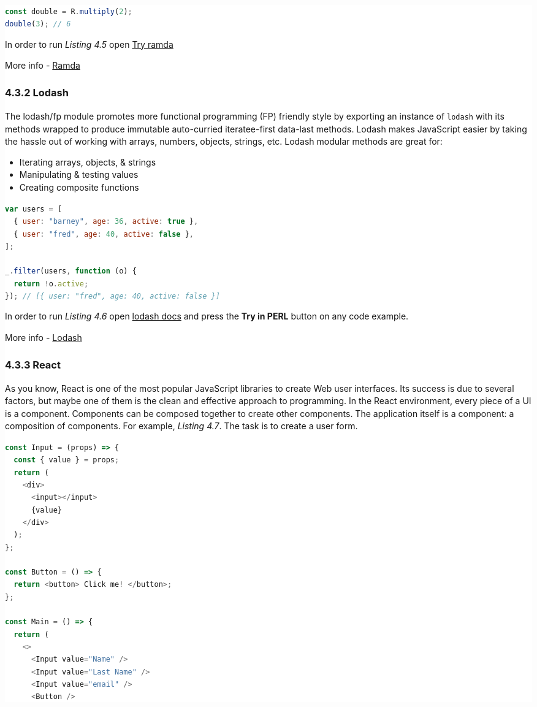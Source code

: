 ```js title="Listing 4.5 - curried multiplication"
const double = R.multiply(2);
double(3); // 6
```

In order to run _Listing 4.5_ open [Try ramda](https://ramdajs.com/repl/)

More info - [Ramda](https://ramdajs.com/)

### 4.3.2 Lodash

The lodash/fp module promotes more functional programming (FP) friendly style by exporting an instance of `lodash` with its methods wrapped to produce immutable auto-curried iteratee-first data-last methods. Lodash makes JavaScript easier by taking the hassle out of working with arrays, numbers, objects, strings, etc.
Lodash modular methods are great for:

- Iterating arrays, objects, & strings
- Manipulating & testing values
- Creating composite functions

```js title="Listing 4.6 - array filtering"
var users = [
  { user: "barney", age: 36, active: true },
  { user: "fred", age: 40, active: false },
];

_.filter(users, function (o) {
  return !o.active;
}); // [{ user: "fred", age: 40, active: false }]
```

In order to run _Listing 4.6_ open [lodash docs](https://lodash.com/docs/4.17.15) and press the **Try in PERL** button on any code example.

More info - [Lodash](https://lodash.com/)

### 4.3.3 React

As you know, React is one of the most popular JavaScript libraries to create Web user interfaces. Its success is due to several factors, but maybe one of them is the clean and effective approach to programming.
In the React environment, every piece of a UI is a component. Components can be composed together to create other components. The application itself is a component: a composition of components. For example, _Listing 4.7_. The task is to create a user form.

```js title="Listing 4.7 - user form"
const Input = (props) => {
  const { value } = props;
  return (
    <div>
      <input></input>
      {value}
    </div>
  );
};

const Button = () => {
  return <button> Click me! </button>;
};

const Main = () => {
  return (
    <>
      <Input value="Name" />
      <Input value="Last Name" />
      <Input value="email" />
      <Button />
```